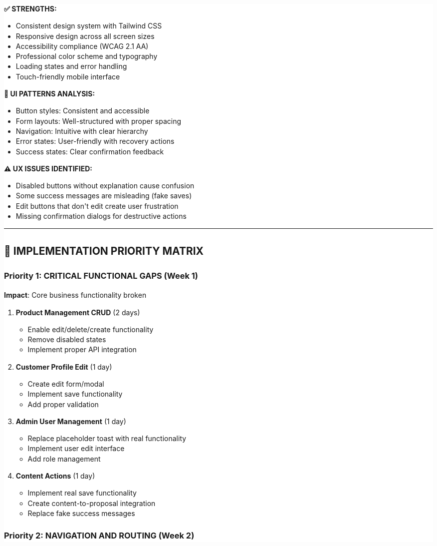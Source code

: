 **✅ STRENGTHS:**

- Consistent design system with Tailwind CSS
- Responsive design across all screen sizes
- Accessibility compliance (WCAG 2.1 AA)
- Professional color scheme and typography
- Loading states and error handling
- Touch-friendly mobile interface

**🎨 UI PATTERNS ANALYSIS:**

- Button styles: Consistent and accessible
- Form layouts: Well-structured with proper spacing
- Navigation: Intuitive with clear hierarchy
- Error states: User-friendly with recovery actions
- Success states: Clear confirmation feedback

**⚠️ UX ISSUES IDENTIFIED:**

- Disabled buttons without explanation cause confusion
- Some success messages are misleading (fake saves)
- Edit buttons that don't edit create user frustration
- Missing confirmation dialogs for destructive actions

---

## 🚀 IMPLEMENTATION PRIORITY MATRIX

### Priority 1: CRITICAL FUNCTIONAL GAPS (Week 1)

**Impact**: Core business functionality broken

1. **Product Management CRUD** (2 days)

   - Enable edit/delete/create functionality
   - Remove disabled states
   - Implement proper API integration

2. **Customer Profile Edit** (1 day)

   - Create edit form/modal
   - Implement save functionality
   - Add proper validation

3. **Admin User Management** (1 day)

   - Replace placeholder toast with real functionality
   - Implement user edit interface
   - Add role management

4. **Content Actions** (1 day)
   - Implement real save functionality
   - Create content-to-proposal integration
   - Replace fake success messages

### Priority 2: NAVIGATION AND ROUTING (Week 2)
